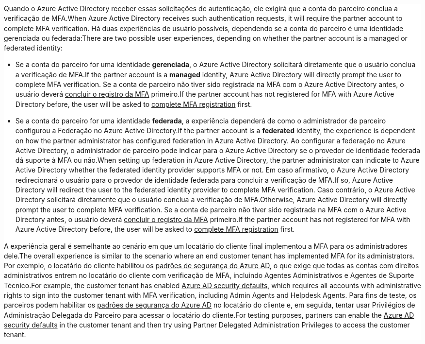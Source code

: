 <span data-ttu-id="41481-206">Quando o Azure Active Directory receber essas solicitações de autenticação, ele exigirá que a conta do parceiro conclua a verificação de MFA.</span><span class="sxs-lookup"><span data-stu-id="41481-206">When Azure Active Directory receives such authentication requests, it will require the partner account to complete MFA verification.</span></span> <span data-ttu-id="41481-207">Há duas experiências de usuário possíveis, dependendo se a conta do parceiro é uma identidade gerenciada ou federada:</span><span class="sxs-lookup"><span data-stu-id="41481-207">There are two possible user experiences, depending on whether the partner account is a managed or federated identity:</span></span>

- <span data-ttu-id="41481-208">Se a conta do parceiro for uma identidade **gerenciada**, o Azure Active Directory solicitará diretamente que o usuário conclua a verificação de MFA.</span><span class="sxs-lookup"><span data-stu-id="41481-208">If the partner account is a **managed** identity, Azure Active Directory will directly prompt the user to complete MFA verification.</span></span> <span data-ttu-id="41481-209">Se a conta de parceiro não tiver sido registrada na MFA com o Azure Active Directory antes, o usuário deverá [concluir o registro da MFA](#mfa-registration-experience) primeiro.</span><span class="sxs-lookup"><span data-stu-id="41481-209">If the partner account has not registered for MFA with Azure Active Directory before, the user will be asked to [complete MFA registration](#mfa-registration-experience) first.</span></span>

- <span data-ttu-id="41481-210">Se a conta do parceiro for uma identidade **federada**, a experiência dependerá de como o administrador de parceiro configurou a Federação no Azure Active Directory.</span><span class="sxs-lookup"><span data-stu-id="41481-210">If the partner account is a **federated** identity, the experience is dependent on how the partner administrator has configured federation in Azure Active Directory.</span></span> <span data-ttu-id="41481-211">Ao configurar a federação no Azure Active Directory, o administrador de parceiro pode indicar para o Azure Active Directory se o provedor de identidade federada dá suporte à MFA ou não.</span><span class="sxs-lookup"><span data-stu-id="41481-211">When setting up federation in Azure Active Directory, the partner administrator can indicate to Azure Active Directory whether the federated identity provider supports MFA or not.</span></span> <span data-ttu-id="41481-212">Em caso afirmativo, o Azure Active Directory redirecionará o usuário para o provedor de identidade federada para concluir a verificação de MFA.</span><span class="sxs-lookup"><span data-stu-id="41481-212">If so, Azure Active Directory will redirect the user to the federated identity provider to complete MFA verification.</span></span> <span data-ttu-id="41481-213">Caso contrário, o Azure Active Directory solicitará diretamente que o usuário conclua a verificação de MFA.</span><span class="sxs-lookup"><span data-stu-id="41481-213">Otherwise, Azure Active Directory will directly prompt the user to complete MFA verification.</span></span> <span data-ttu-id="41481-214">Se a conta de parceiro não tiver sido registrada na MFA com o Azure Active Directory antes, o usuário deverá [concluir o registro da MFA](#mfa-registration-experience) primeiro.</span><span class="sxs-lookup"><span data-stu-id="41481-214">If the partner account has not registered for MFA with Azure Active Directory before, the user will be asked to [complete MFA registration](#mfa-registration-experience) first.</span></span>

<span data-ttu-id="41481-215">A experiência geral é semelhante ao cenário em que um locatário do cliente final implementou a MFA para os administradores dele.</span><span class="sxs-lookup"><span data-stu-id="41481-215">The overall experience is similar to the scenario where an end customer tenant has implemented MFA for its administrators.</span></span> <span data-ttu-id="41481-216">Por exemplo, o locatário do cliente habilitou os [padrões de segurança do Azure AD](https://docs.microsoft.com/azure/active-directory/fundamentals/concept-fundamentals-security-defaults), o que exige que todas as contas com direitos administrativos entrem no locatário do cliente com verificação de MFA, incluindo Agentes Administrativos e Agentes de Suporte Técnico.</span><span class="sxs-lookup"><span data-stu-id="41481-216">For example, the customer tenant has enabled [Azure AD security defaults](https://docs.microsoft.com/azure/active-directory/fundamentals/concept-fundamentals-security-defaults), which requires all accounts with administrative rights to sign into the customer tenant with MFA verification, including Admin Agents and Helpdesk Agents.</span></span> <span data-ttu-id="41481-217">Para fins de teste, os parceiros podem habilitar os [padrões de segurança do Azure AD](https://docs.microsoft.com/azure/active-directory/fundamentals/concept-fundamentals-security-defaults) no locatário do cliente e, em seguida, tentar usar Privilégios de Administração Delegada do Parceiro para acessar o locatário do cliente.</span><span class="sxs-lookup"><span data-stu-id="41481-217">For testing purposes, partners can enable the [Azure AD security defaults](https://docs.microsoft.com/azure/active-directory/fundamentals/concept-fundamentals-security-defaults) in the customer tenant and then try using Partner Delegated Administration Privileges to access the customer tenant.</span></span>

